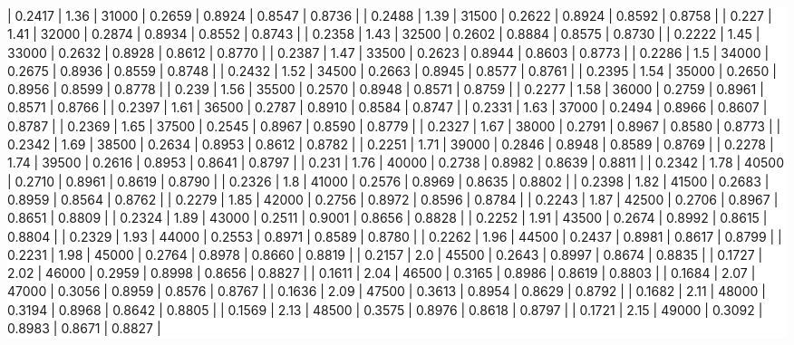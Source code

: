 | 0.2417        | 1.36  | 31000  | 0.2659          | 0.8924   | 0.8547 | 0.8736         |
| 0.2488        | 1.39  | 31500  | 0.2622          | 0.8924   | 0.8592 | 0.8758         |
| 0.227         | 1.41  | 32000  | 0.2874          | 0.8934   | 0.8552 | 0.8743         |
| 0.2358        | 1.43  | 32500  | 0.2602          | 0.8884   | 0.8575 | 0.8730         |
| 0.2222        | 1.45  | 33000  | 0.2632          | 0.8928   | 0.8612 | 0.8770         |
| 0.2387        | 1.47  | 33500  | 0.2623          | 0.8944   | 0.8603 | 0.8773         |
| 0.2286        | 1.5   | 34000  | 0.2675          | 0.8936   | 0.8559 | 0.8748         |
| 0.2432        | 1.52  | 34500  | 0.2663          | 0.8945   | 0.8577 | 0.8761         |
| 0.2395        | 1.54  | 35000  | 0.2650          | 0.8956   | 0.8599 | 0.8778         |
| 0.239         | 1.56  | 35500  | 0.2570          | 0.8948   | 0.8571 | 0.8759         |
| 0.2277        | 1.58  | 36000  | 0.2759          | 0.8961   | 0.8571 | 0.8766         |
| 0.2397        | 1.61  | 36500  | 0.2787          | 0.8910   | 0.8584 | 0.8747         |
| 0.2331        | 1.63  | 37000  | 0.2494          | 0.8966   | 0.8607 | 0.8787         |
| 0.2369        | 1.65  | 37500  | 0.2545          | 0.8967   | 0.8590 | 0.8779         |
| 0.2327        | 1.67  | 38000  | 0.2791          | 0.8967   | 0.8580 | 0.8773         |
| 0.2342        | 1.69  | 38500  | 0.2634          | 0.8953   | 0.8612 | 0.8782         |
| 0.2251        | 1.71  | 39000  | 0.2846          | 0.8948   | 0.8589 | 0.8769         |
| 0.2278        | 1.74  | 39500  | 0.2616          | 0.8953   | 0.8641 | 0.8797         |
| 0.231         | 1.76  | 40000  | 0.2738          | 0.8982   | 0.8639 | 0.8811         |
| 0.2342        | 1.78  | 40500  | 0.2710          | 0.8961   | 0.8619 | 0.8790         |
| 0.2326        | 1.8   | 41000  | 0.2576          | 0.8969   | 0.8635 | 0.8802         |
| 0.2398        | 1.82  | 41500  | 0.2683          | 0.8959   | 0.8564 | 0.8762         |
| 0.2279        | 1.85  | 42000  | 0.2756          | 0.8972   | 0.8596 | 0.8784         |
| 0.2243        | 1.87  | 42500  | 0.2706          | 0.8967   | 0.8651 | 0.8809         |
| 0.2324        | 1.89  | 43000  | 0.2511          | 0.9001   | 0.8656 | 0.8828         |
| 0.2252        | 1.91  | 43500  | 0.2674          | 0.8992   | 0.8615 | 0.8804         |
| 0.2329        | 1.93  | 44000  | 0.2553          | 0.8971   | 0.8589 | 0.8780         |
| 0.2262        | 1.96  | 44500  | 0.2437          | 0.8981   | 0.8617 | 0.8799         |
| 0.2231        | 1.98  | 45000  | 0.2764          | 0.8978   | 0.8660 | 0.8819         |
| 0.2157        | 2.0   | 45500  | 0.2643          | 0.8997   | 0.8674 | 0.8835         |
| 0.1727        | 2.02  | 46000  | 0.2959          | 0.8998   | 0.8656 | 0.8827         |
| 0.1611        | 2.04  | 46500  | 0.3165          | 0.8986   | 0.8619 | 0.8803         |
| 0.1684        | 2.07  | 47000  | 0.3056          | 0.8959   | 0.8576 | 0.8767         |
| 0.1636        | 2.09  | 47500  | 0.3613          | 0.8954   | 0.8629 | 0.8792         |
| 0.1682        | 2.11  | 48000  | 0.3194          | 0.8968   | 0.8642 | 0.8805         |
| 0.1569        | 2.13  | 48500  | 0.3575          | 0.8976   | 0.8618 | 0.8797         |
| 0.1721        | 2.15  | 49000  | 0.3092          | 0.8983   | 0.8671 | 0.8827         |